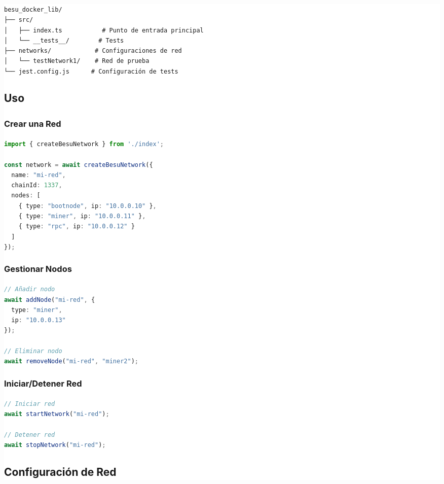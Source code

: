 ```
besu_docker_lib/
├── src/
│   ├── index.ts           # Punto de entrada principal
│   └── __tests__/        # Tests
├── networks/            # Configuraciones de red
│   └── testNetwork1/    # Red de prueba
└── jest.config.js      # Configuración de tests
```

## Uso

### Crear una Red

```typescript
import { createBesuNetwork } from './index';

const network = await createBesuNetwork({
  name: "mi-red",
  chainId: 1337,
  nodes: [
    { type: "bootnode", ip: "10.0.0.10" },
    { type: "miner", ip: "10.0.0.11" },
    { type: "rpc", ip: "10.0.0.12" }
  ]
});
```

### Gestionar Nodos

```typescript
// Añadir nodo
await addNode("mi-red", {
  type: "miner",
  ip: "10.0.0.13"
});

// Eliminar nodo
await removeNode("mi-red", "miner2");
```

### Iniciar/Detener Red

```typescript
// Iniciar red
await startNetwork("mi-red");

// Detener red
await stopNetwork("mi-red");
```

## Configuración de Red
